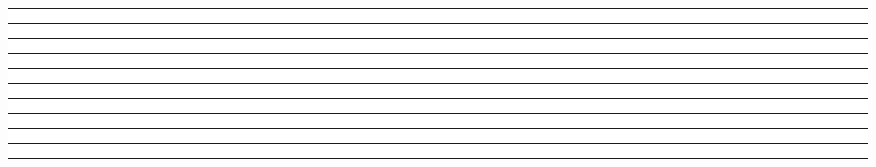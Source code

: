  ****                                                                                                                                                                                                                                                                                                                                                                                                                                                                                                                                                  
 ****                                                                                                                                                                                                                                                                                                                                                                                                                                                                                                                                                  
 ****                                                                                                                                                                                                                                                                                                                                                                                                                                                                                                                                                  
 ****                                                                                                                                                                                                                                                                                                                                                                                                                                                                                                                                                  
 ****                                                                                                                                                                                                                                                                                                                                                                                                                                                                                                                                                  
 ****                                                                                                                                                                                                                                                                                                                                                                                                                                                                                                                                                  
 ****                                                                                                                                                                                                                                                                                                                                                                                                                                                                                                                                                  
 ****                                                                                                                                                                                                                                                                                                                                                                                                                                                                                                                                                  
 ****                                                                                                                                                                                                                                                                                                                                                                                                                                                                                                                                                  
 ****                                                                                                                                                                                                                                                                                                                                                                                                                                                                                                                                                  
 ****                                                                                                                                                                                                                                                                                                                                                                                                                                                                                                                                                  